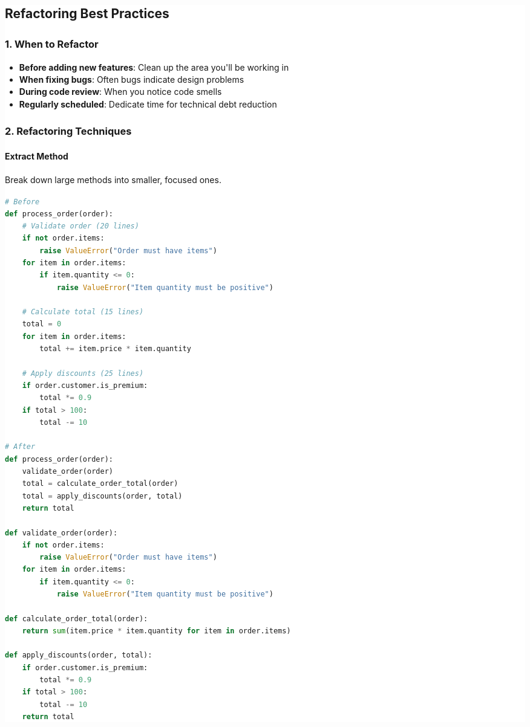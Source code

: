 ## Refactoring Best Practices

### 1. When to Refactor

- **Before adding new features**: Clean up the area you'll be working in
- **When fixing bugs**: Often bugs indicate design problems
- **During code review**: When you notice code smells
- **Regularly scheduled**: Dedicate time for technical debt reduction

### 2. Refactoring Techniques

#### Extract Method

Break down large methods into smaller, focused ones.

```python
# Before
def process_order(order):
    # Validate order (20 lines)
    if not order.items:
        raise ValueError("Order must have items")
    for item in order.items:
        if item.quantity <= 0:
            raise ValueError("Item quantity must be positive")

    # Calculate total (15 lines)
    total = 0
    for item in order.items:
        total += item.price * item.quantity

    # Apply discounts (25 lines)
    if order.customer.is_premium:
        total *= 0.9
    if total > 100:
        total -= 10

# After
def process_order(order):
    validate_order(order)
    total = calculate_order_total(order)
    total = apply_discounts(order, total)
    return total

def validate_order(order):
    if not order.items:
        raise ValueError("Order must have items")
    for item in order.items:
        if item.quantity <= 0:
            raise ValueError("Item quantity must be positive")

def calculate_order_total(order):
    return sum(item.price * item.quantity for item in order.items)

def apply_discounts(order, total):
    if order.customer.is_premium:
        total *= 0.9
    if total > 100:
        total -= 10
    return total
```
